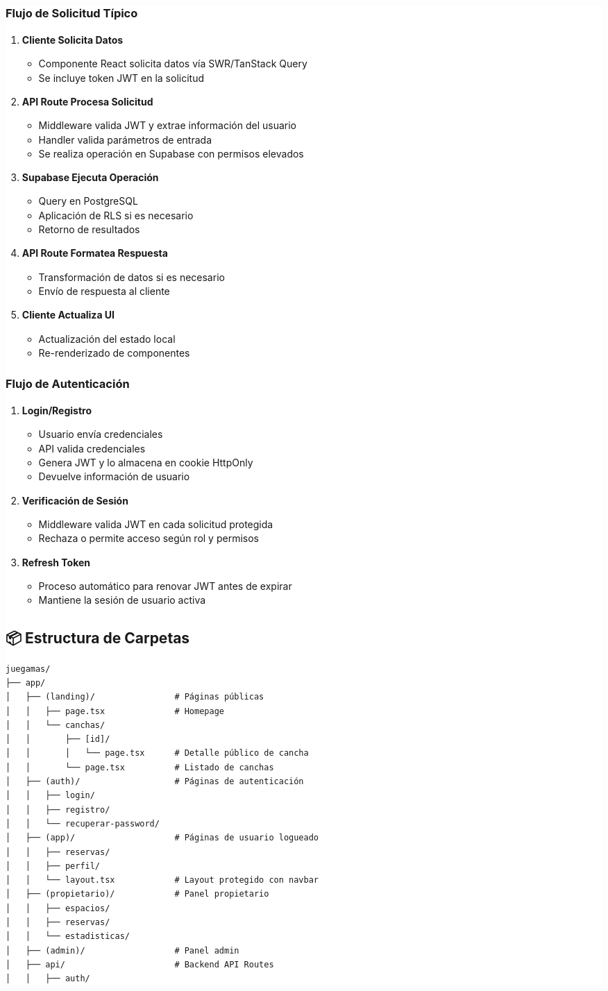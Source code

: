 ### Flujo de Solicitud Típico

1. **Cliente Solicita Datos**
   - Componente React solicita datos vía SWR/TanStack Query
   - Se incluye token JWT en la solicitud

2. **API Route Procesa Solicitud**
   - Middleware valida JWT y extrae información del usuario
   - Handler valida parámetros de entrada
   - Se realiza operación en Supabase con permisos elevados

3. **Supabase Ejecuta Operación**
   - Query en PostgreSQL
   - Aplicación de RLS si es necesario
   - Retorno de resultados

4. **API Route Formatea Respuesta**
   - Transformación de datos si es necesario
   - Envío de respuesta al cliente

5. **Cliente Actualiza UI**
   - Actualización del estado local
   - Re-renderizado de componentes

### Flujo de Autenticación

1. **Login/Registro**
   - Usuario envía credenciales
   - API valida credenciales
   - Genera JWT y lo almacena en cookie HttpOnly
   - Devuelve información de usuario

2. **Verificación de Sesión**
   - Middleware valida JWT en cada solicitud protegida
   - Rechaza o permite acceso según rol y permisos

3. **Refresh Token**
   - Proceso automático para renovar JWT antes de expirar
   - Mantiene la sesión de usuario activa

## 📦 Estructura de Carpetas

```
juegamas/
├── app/
│   ├── (landing)/                # Páginas públicas
│   │   ├── page.tsx              # Homepage
│   │   └── canchas/
│   │       ├── [id]/
│   │       │   └── page.tsx      # Detalle público de cancha
│   │       └── page.tsx          # Listado de canchas
│   ├── (auth)/                   # Páginas de autenticación
│   │   ├── login/
│   │   ├── registro/
│   │   └── recuperar-password/
│   ├── (app)/                    # Páginas de usuario logueado
│   │   ├── reservas/
│   │   ├── perfil/
│   │   └── layout.tsx            # Layout protegido con navbar
│   ├── (propietario)/            # Panel propietario
│   │   ├── espacios/
│   │   ├── reservas/
│   │   └── estadisticas/
│   ├── (admin)/                  # Panel admin
│   ├── api/                      # Backend API Routes
│   │   ├── auth/
```